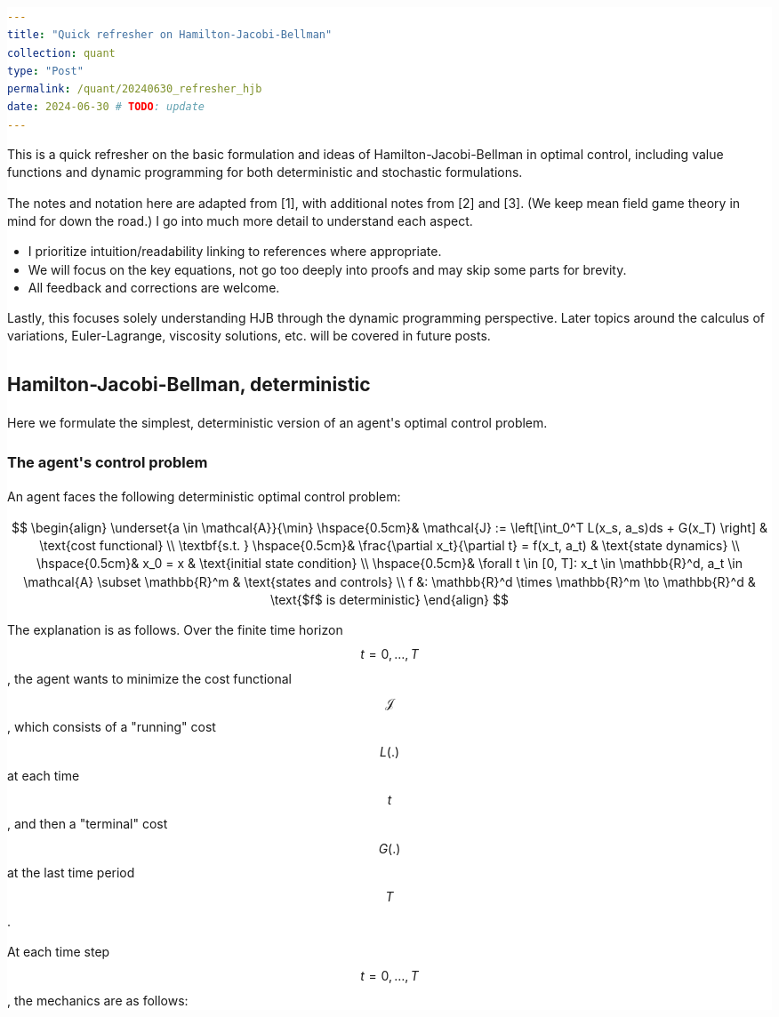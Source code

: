 ```yaml
---
title: "Quick refresher on Hamilton-Jacobi-Bellman"
collection: quant
type: "Post"
permalink: /quant/20240630_refresher_hjb
date: 2024-06-30 # TODO: update
---
```


This is a quick refresher on the basic formulation and ideas of Hamilton-Jacobi-Bellman in optimal control, including value functions and dynamic programming for both deterministic and stochastic formulations.

The notes and notation here are adapted from [1], with additional notes from [2] and [3]. (We keep mean field game theory in mind for down the road.) I go into much more detail to understand each aspect.

- I prioritize intuition/readability linking to references where appropriate.
- We will focus on the key equations, not go too deeply into proofs and may skip some parts for brevity.
- All feedback and corrections are welcome.

Lastly, this focuses solely understanding HJB through the dynamic programming perspective. Later topics around the calculus of variations, Euler-Lagrange, viscosity solutions, etc. will be covered in future posts.

## Hamilton-Jacobi-Bellman, deterministic

Here we formulate the simplest, deterministic version of an agent's optimal control problem.

### The agent's control problem

An agent faces the following deterministic optimal control problem:

$$
\begin{align}
    \underset{a \in \mathcal{A}}{\min} \hspace{0.5cm}& \mathcal{J} := \left[\int_0^T L(x_s, a_s)ds + G(x_T) \right] & \text{cost functional} \\
    \textbf{s.t. } \hspace{0.5cm}& \frac{\partial x_t}{\partial t} = f(x_t, a_t) & \text{state dynamics} \\
    \hspace{0.5cm}& x_0 = x & \text{initial state condition} \\
    \hspace{0.5cm}& \forall t \in [0, T]: x_t \in \mathbb{R}^d, a_t \in \mathcal{A} \subset \mathbb{R}^m & \text{states and controls} \\
    f &: \mathbb{R}^d \times \mathbb{R}^m \to \mathbb{R}^d & \text{$f$ is deterministic} 
\end{align}
$$

The explanation is as follows. Over the finite time horizon $$t=0, \dots, T$$, the agent wants to minimize the cost functional $$\mathcal{J}$$, which consists of a "running" cost $$L(.)$$ at each time $$t$$, and then a "terminal" cost $$G(.)$$ at the last time period $$T$$.

At each time step $$t=0,\dots,T$$, the mechanics are as follows:
